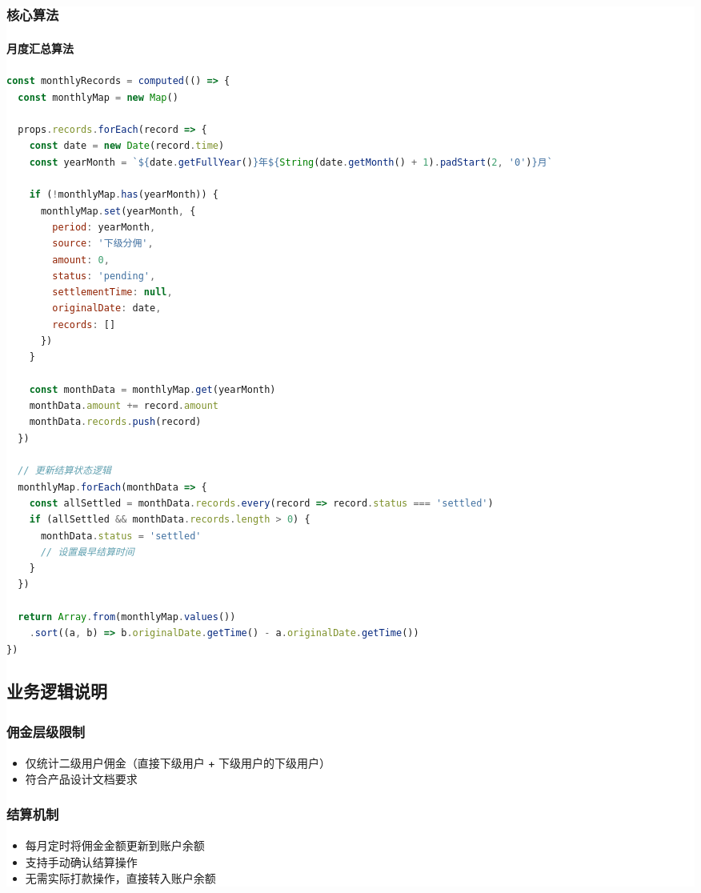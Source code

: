 ### 核心算法

#### 月度汇总算法
```javascript
const monthlyRecords = computed(() => {
  const monthlyMap = new Map()
  
  props.records.forEach(record => {
    const date = new Date(record.time)
    const yearMonth = `${date.getFullYear()}年${String(date.getMonth() + 1).padStart(2, '0')}月`
    
    if (!monthlyMap.has(yearMonth)) {
      monthlyMap.set(yearMonth, {
        period: yearMonth,
        source: '下级分佣',
        amount: 0,
        status: 'pending',
        settlementTime: null,
        originalDate: date,
        records: []
      })
    }
    
    const monthData = monthlyMap.get(yearMonth)
    monthData.amount += record.amount
    monthData.records.push(record)
  })
  
  // 更新结算状态逻辑
  monthlyMap.forEach(monthData => {
    const allSettled = monthData.records.every(record => record.status === 'settled')
    if (allSettled && monthData.records.length > 0) {
      monthData.status = 'settled'
      // 设置最早结算时间
    }
  })
  
  return Array.from(monthlyMap.values())
    .sort((a, b) => b.originalDate.getTime() - a.originalDate.getTime())
})
```

## 业务逻辑说明

### 佣金层级限制
- 仅统计二级用户佣金（直接下级用户 + 下级用户的下级用户）
- 符合产品设计文档要求

### 结算机制
- 每月定时将佣金金额更新到账户余额
- 支持手动确认结算操作
- 无需实际打款操作，直接转入账户余额
